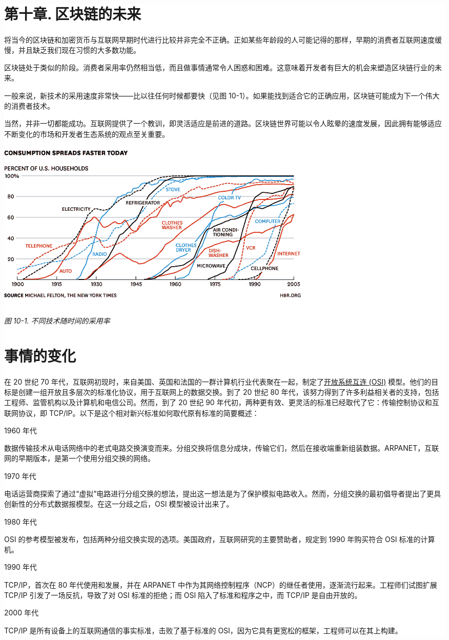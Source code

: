 # 第十章\. 区块链的未来

将当今的区块链和加密货币与互联网早期时代进行比较并非完全不正确。正如某些年龄段的人可能记得的那样，早期的消费者互联网速度缓慢，并且缺乏我们现在习惯的大多数功能。

区块链处于类似的阶段。消费者采用率仍然相当低，而且做事情通常令人困惑和困难。这意味着开发者有巨大的机会来塑造区块链行业的未来。

一般来说，新技术的采用速度非常快——比以往任何时候都要快（见图 10-1）。如果能找到适合它的正确应用，区块链可能成为下一个伟大的消费者技术。

当然，并非一切都能成功。互联网提供了一个教训，即灵活适应是前进的道路。区块链世界可能以令人眩晕的速度发展，因此拥有能够适应不断变化的市场和开发者生态系统的观点至关重要。

![](img/mabc_1001.png)

###### 图 10-1\. 不同技术随时间的采用率

# 事情的变化

在 20 世纪 70 年代，互联网初现时，来自美国、英国和法国的一群计算机行业代表聚在一起，制定了[开放系统互连 (OSI)](https://oreil.ly/Ur4hJ) 模型。他们的目标是创建一组开放且多层次的标准化协议，用于互联网上的数据交换。到了 20 世纪 80 年代，该努力得到了许多利益相关者的支持，包括工程师、监管机构以及计算机和电信公司。然而，到了 20 世纪 90 年代初，两种更有效、更灵活的标准已经取代了它：传输控制协议和互联网协议，即 TCP/IP。以下是这个相对新兴标准如何取代原有标准的简要概述：

1960 年代

数据传输技术从电话网络中的老式电路交换演变而来。分组交换将信息分成块，传输它们，然后在接收端重新组装数据。ARPANET，互联网的早期版本，是第一个使用分组交换的网络。

1970 年代

电话运营商探索了通过“虚拟”电路进行分组交换的想法，提出这一想法是为了保护模拟电路收入。然而，分组交换的最初倡导者提出了更具创新性的分布式数据报模型。在这一分歧之后，OSI 模型被设计出来了。

1980 年代

OSI 的参考模型被发布，包括两种分组交换实现的选项。美国政府，互联网研究的主要赞助者，规定到 1990 年购买符合 OSI 标准的计算机。

1990 年代

TCP/IP，首次在 80 年代使用和发展，并在 ARPANET 中作为其网络控制程序（NCP）的继任者使用，逐渐流行起来。工程师们试图扩展 TCP/IP 引发了一场反抗，导致了对 OSI 标准的拒绝；而 OSI 陷入了标准和程序之中，而 TCP/IP 是自由开放的。

2000 年代

TCP/IP 是所有设备上的互联网通信的事实标准，击败了基于标准的 OSI，因为它具有更宽松的框架，工程师可以在其上构建。

